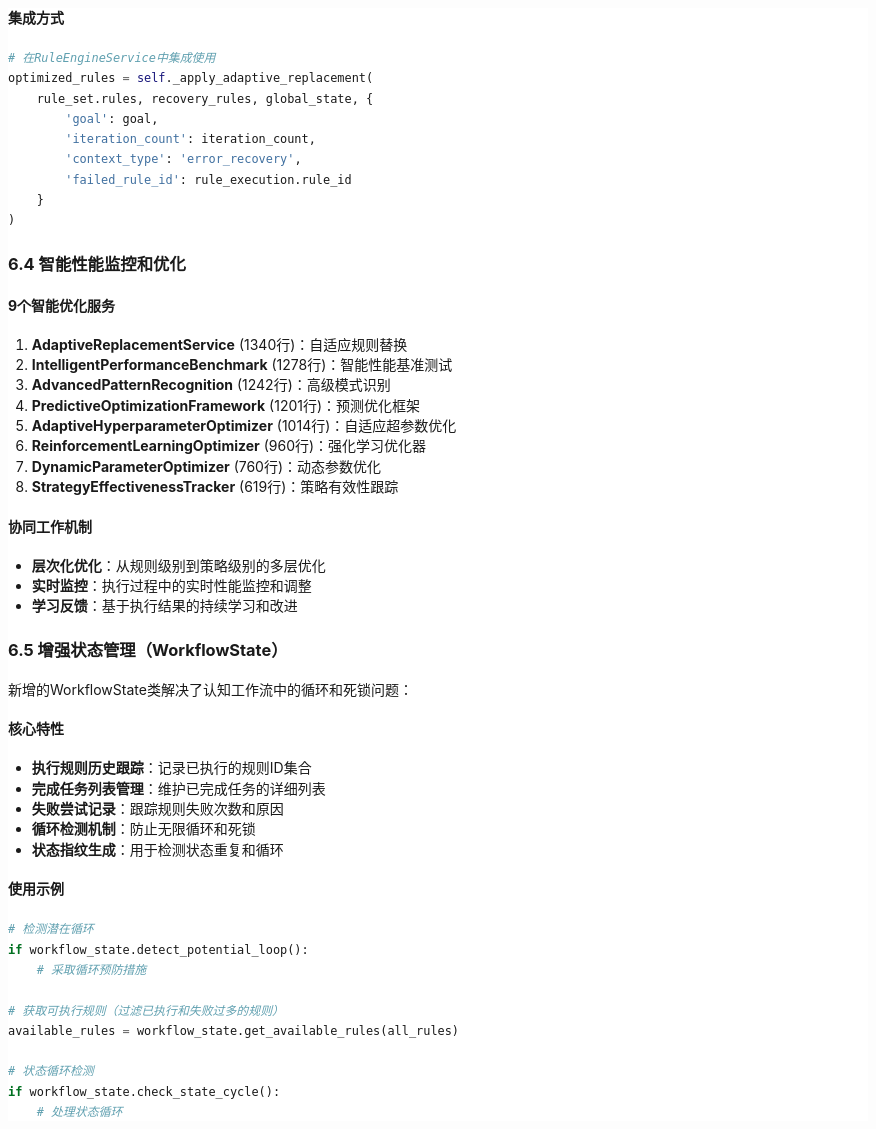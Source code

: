 #### 集成方式
```python
# 在RuleEngineService中集成使用
optimized_rules = self._apply_adaptive_replacement(
    rule_set.rules, recovery_rules, global_state, {
        'goal': goal,
        'iteration_count': iteration_count,
        'context_type': 'error_recovery',
        'failed_rule_id': rule_execution.rule_id
    }
)
```

### 6.4 智能性能监控和优化

#### 9个智能优化服务
1. **AdaptiveReplacementService** (1340行)：自适应规则替换
2. **IntelligentPerformanceBenchmark** (1278行)：智能性能基准测试
3. **AdvancedPatternRecognition** (1242行)：高级模式识别
4. **PredictiveOptimizationFramework** (1201行)：预测优化框架
5. **AdaptiveHyperparameterOptimizer** (1014行)：自适应超参数优化
6. **ReinforcementLearningOptimizer** (960行)：强化学习优化器
7. **DynamicParameterOptimizer** (760行)：动态参数优化
8. **StrategyEffectivenessTracker** (619行)：策略有效性跟踪

#### 协同工作机制
- **层次化优化**：从规则级别到策略级别的多层优化
- **实时监控**：执行过程中的实时性能监控和调整
- **学习反馈**：基于执行结果的持续学习和改进

### 6.5 增强状态管理（WorkflowState）

新增的WorkflowState类解决了认知工作流中的循环和死锁问题：

#### 核心特性
- **执行规则历史跟踪**：记录已执行的规则ID集合
- **完成任务列表管理**：维护已完成任务的详细列表
- **失败尝试记录**：跟踪规则失败次数和原因
- **循环检测机制**：防止无限循环和死锁
- **状态指纹生成**：用于检测状态重复和循环

#### 使用示例
```python
# 检测潜在循环
if workflow_state.detect_potential_loop():
    # 采取循环预防措施
    
# 获取可执行规则（过滤已执行和失败过多的规则）
available_rules = workflow_state.get_available_rules(all_rules)

# 状态循环检测
if workflow_state.check_state_cycle():
    # 处理状态循环
```

